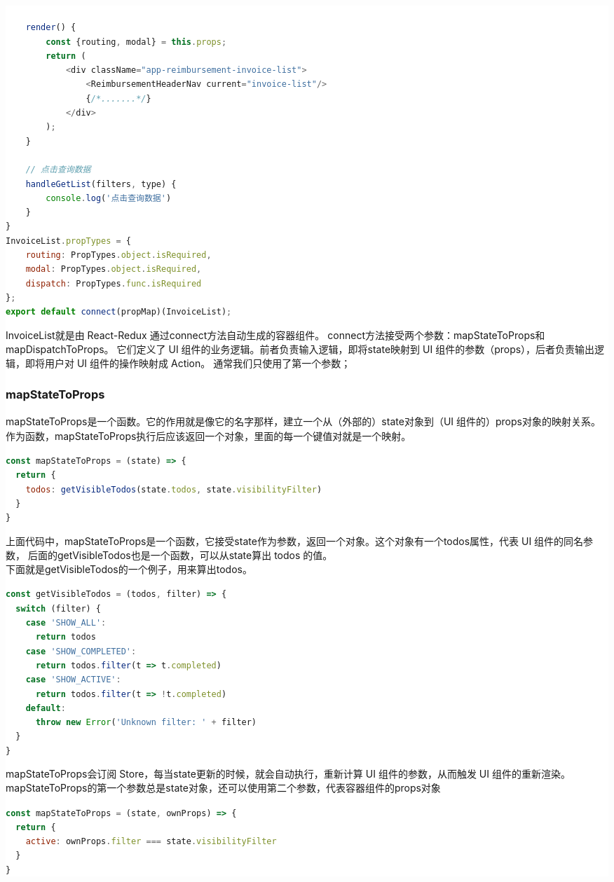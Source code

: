 ```javascript

    render() {
        const {routing, modal} = this.props;
        return (
            <div className="app-reimbursement-invoice-list">
                <ReimbursementHeaderNav current="invoice-list"/>
                {/*.......*/}
            </div>
        );
    }

    // 点击查询数据
    handleGetList(filters, type) {
        console.log('点击查询数据')
    }
}
InvoiceList.propTypes = {
    routing: PropTypes.object.isRequired,
    modal: PropTypes.object.isRequired,
    dispatch: PropTypes.func.isRequired
};
export default connect(propMap)(InvoiceList);
```
InvoiceList就是由 React-Redux 通过connect方法自动生成的容器组件。
connect方法接受两个参数：mapStateToProps和mapDispatchToProps。
它们定义了 UI 组件的业务逻辑。前者负责输入逻辑，即将state映射到 UI 组件的参数（props），后者负责输出逻辑，即将用户对 UI 组件的操作映射成 Action。
通常我们只使用了第一个参数；                      

### mapStateToProps                         
mapStateToProps是一个函数。它的作用就是像它的名字那样，建立一个从（外部的）state对象到（UI 组件的）props对象的映射关系。
作为函数，mapStateToProps执行后应该返回一个对象，里面的每一个键值对就是一个映射。                    
```javascript
const mapStateToProps = (state) => {
  return {
    todos: getVisibleTodos(state.todos, state.visibilityFilter)
  }
}
```
上面代码中，mapStateToProps是一个函数，它接受state作为参数，返回一个对象。这个对象有一个todos属性，代表 UI 组件的同名参数，
后面的getVisibleTodos也是一个函数，可以从state算出 todos 的值。                       
下面就是getVisibleTodos的一个例子，用来算出todos。                     
```javascript
const getVisibleTodos = (todos, filter) => {
  switch (filter) {
    case 'SHOW_ALL':
      return todos
    case 'SHOW_COMPLETED':
      return todos.filter(t => t.completed)
    case 'SHOW_ACTIVE':
      return todos.filter(t => !t.completed)
    default:
      throw new Error('Unknown filter: ' + filter)
  }
}
```
mapStateToProps会订阅 Store，每当state更新的时候，就会自动执行，重新计算 UI 组件的参数，从而触发 UI 组件的重新渲染。                     
mapStateToProps的第一个参数总是state对象，还可以使用第二个参数，代表容器组件的props对象                            
```javascript
const mapStateToProps = (state, ownProps) => {
  return {
    active: ownProps.filter === state.visibilityFilter
  }
}
```